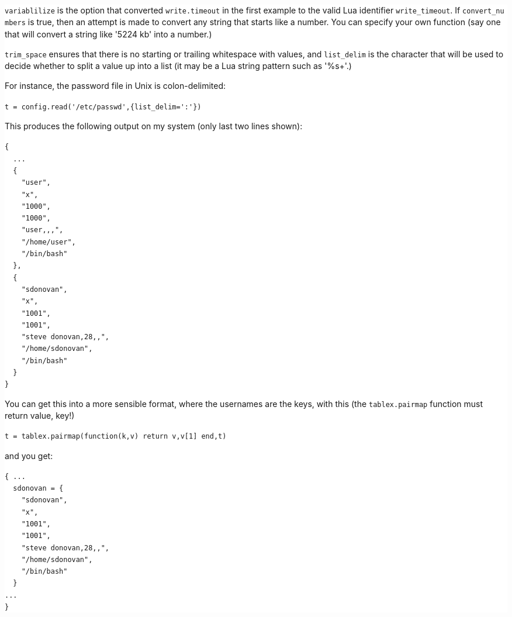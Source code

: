 `variablilize` is the option that converted `write.timeout` in the first example
to the valid Lua identifier `write_timeout`.  If `convert_numbers` is true, then
an attempt is made to convert any string that starts like a number. You can
specify your own function (say one that will convert a string like '5224 kb' into
a number.)

`trim_space` ensures that there is no starting or trailing whitespace with
values, and `list_delim` is the character that will be used to decide whether to
split a value up into a list (it may be a Lua string pattern such as '%s+'.)

For instance, the password file in Unix is colon-delimited:

    t = config.read('/etc/passwd',{list_delim=':'})

This produces the following output on my system (only last two lines shown):

    {
      ...
      {
        "user",
        "x",
        "1000",
        "1000",
        "user,,,",
        "/home/user",
        "/bin/bash"
      },
      {
        "sdonovan",
        "x",
        "1001",
        "1001",
        "steve donovan,28,,",
        "/home/sdonovan",
        "/bin/bash"
      }
    }

You can get this into a more sensible format, where the usernames are the keys,
with this (the `tablex.pairmap` function must return value, key!)

    t = tablex.pairmap(function(k,v) return v,v[1] end,t)

and you get:

    { ...
      sdonovan = {
        "sdonovan",
        "x",
        "1001",
        "1001",
        "steve donovan,28,,",
        "/home/sdonovan",
        "/bin/bash"
      }
    ...
    }
